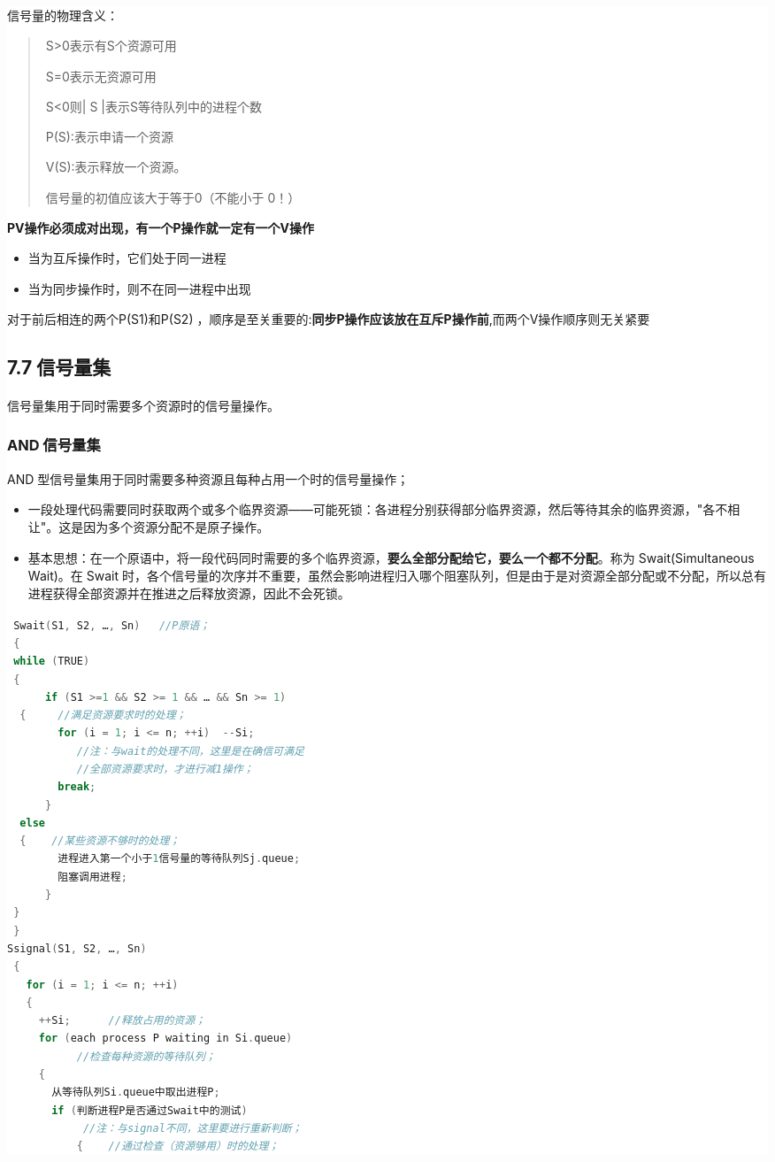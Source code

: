 信号量的物理含义：

> ​    S>0表示有S个资源可用
>
> ​    S=0表示无资源可用
>
> ​    S<0则| S |表示S等待队列中的进程个数
>
> ​    P(S):表示申请一个资源 
>
> ​    V(S):表示释放一个资源。
>
> ​     信号量的初值应该大于等于0（不能小于 0！）

**PV操作必须成对出现，有一个P操作就一定有一个V操作**

- 当为互斥操作时，它们处于同一进程

- 当为同步操作时，则不在同一进程中出现

对于前后相连的两个P(S1)和P(S2) ，顺序是至关重要的:**同步P操作应该放在互斥P操作前**,而两个V操作顺序则无关紧要



## 7.7 信号量集

信号量集用于同时需要多个资源时的信号量操作。

### AND 信号量集

AND 型信号量集用于同时需要多种资源且每种占用一个时的信号量操作；

- 一段处理代码需要同时获取两个或多个临界资源――可能死锁：各进程分别获得部分临界资源，然后等待其余的临界资源，"各不相让"。这是因为多个资源分配不是原子操作。

- 基本思想：在一个原语中，将一段代码同时需要的多个临界资源，**要么全部分配给它，要么一个都不分配**。称为 Swait(Simultaneous Wait)。在 Swait 时，各个信号量的次序并不重要，虽然会影响进程归入哪个阻塞队列，但是由于是对资源全部分配或不分配，所以总有进程获得全部资源并在推进之后释放资源，因此不会死锁。

```c
 Swait(S1, S2, …, Sn)	//P原语；
 {
 while (TRUE)
 {
      if (S1 >=1 && S2 >= 1 && … && Sn >= 1)
  {		//满足资源要求时的处理；
        for (i = 1; i <= n; ++i)  --Si;	
           //注：与wait的处理不同，这里是在确信可满足
           //全部资源要求时，才进行减1操作；
        break;
      }
  else
  {    //某些资源不够时的处理；
        进程进入第一个小于1信号量的等待队列Sj.queue;
        阻塞调用进程;
      }
 }
 }
Ssignal(S1, S2, …, Sn)
 {
   for (i = 1; i <= n; ++i)
   {
     ++Si;		//释放占用的资源；
     for (each process P waiting in Si.queue)
           //检查每种资源的等待队列；
     {
       从等待队列Si.queue中取出进程P;
       if (判断进程P是否通过Swait中的测试)
            //注：与signal不同，这里要进行重新判断；
           {	//通过检查（资源够用）时的处理；
```